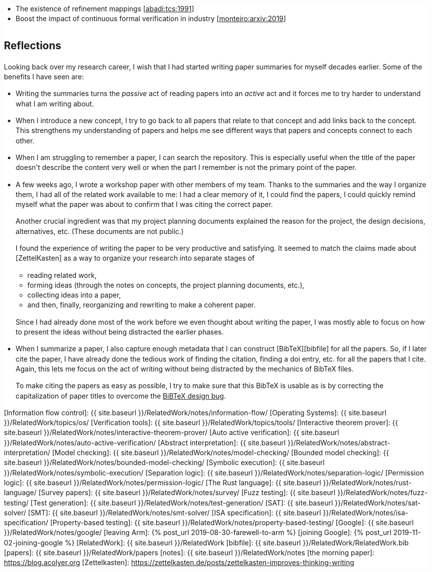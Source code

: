 - The existence of refinement mappings [<a href="{{ site.baseurl }}/RelatedWork/papers/abadi:tcs:1991/">abadi:tcs:1991</a>]
- Boost the impact of continuous formal verification in industry [<a href="{{ site.baseurl }}/RelatedWork/papers/monteiro:arxiv:2019/">monteiro:arxiv:2019</a>]


## Reflections

Looking back over my research career, I wish that I had started writing paper summaries
for myself decades earlier.
Some of the benefits I have seen are:

- Writing the summaries turns the *passive* act of reading papers into an
  *active* act and it forces me to try harder to understand what I am writing about.

- When I introduce a new concept, I try to go back to all papers that relate to
  that concept and add links back to the concept.
  This strengthens my understanding of papers and helps me see different ways
  that papers and concepts connect to each other.

- When I am struggling to remember a paper, I can search the repository.
  This is especially useful when the title of the paper doesn't describe
  the content very well or when the part I remember is not the primary
  point of the paper.

- A few weeks ago, I wrote a workshop paper with other members of my team.
  Thanks to the summaries and the way I organize them, I had all of the related work
  available to me: I had a clear memory of it, I could find the papers, I
  could quickly remind myself what the paper was about to confirm that I was
  citing the correct paper.

  Another crucial ingredient was that my project planning documents explained
  the reason for the project, the design decisions, alternatives, etc.
  (These documents are not public.)

  I found the experience of writing the paper to be very productive and satisfying.
  It seemed to match the claims made
  about [ZettelKasten] as a way to organize your research into separate stages of

  - reading related work,
  - forming ideas (through the notes on concepts, the project planning documents, etc.),
  - collecting ideas into a paper,
  - and then, finally, reorganizing and rewriting to make a coherent paper.

  Since I had already done most of the work before we even thought about
  writing the paper, I was mostly able to focus on how to present the ideas
  without being distracted the earlier phases.

- When I summarize a paper, I also capture enough metadata that I can
  construct [BibTeX][bibfile] for all the papers.
  So, if I later cite the paper, I have already done the tedious work
  of finding the citation, finding a doi entry, etc. for all the papers that I cite.
  Again, this lets me focus on the act of writing without being distracted by
  the mechanics of BibTeX files.

  To make citing the papers as easy as possible, I try to make sure that this BibTeX is usable as is by correcting
  the capitalization of paper titles to overcome the
  [BiBTeX design bug](https://tex.stackexchange.com/questions/10772/bibtex-loses-capitals-when-creating-bbl-file).


[Information flow control]:   {{ site.baseurl }}/RelatedWork/notes/information-flow/
[Operating Systems]:          {{ site.baseurl }}/RelatedWork/topics/os/
[Verification tools]:         {{ site.baseurl }}/RelatedWork/topics/tools/
[Interactive theorem prover]: {{ site.baseurl }}/RelatedWork/notes/interactive-theorem-prover/
[Auto active verification]:   {{ site.baseurl }}/RelatedWork/notes/auto-active-verification/
[Abstract interpretation]:    {{ site.baseurl }}/RelatedWork/notes/abstract-interpretation/
[Model checking]:             {{ site.baseurl }}/RelatedWork/notes/model-checking/
[Bounded model checking]:     {{ site.baseurl }}/RelatedWork/notes/bounded-model-checking/
[Symbolic execution]:         {{ site.baseurl }}/RelatedWork/notes/symbolic-execution/
[Separation logic]:           {{ site.baseurl }}/RelatedWork/notes/separation-logic/
[Permission logic]:           {{ site.baseurl }}/RelatedWork/notes/permission-logic/
[The Rust language]:          {{ site.baseurl }}/RelatedWork/notes/rust-language/
[Survey papers]:              {{ site.baseurl }}/RelatedWork/notes/survey/
[Fuzz testing]:               {{ site.baseurl }}/RelatedWork/notes/fuzz-testing/
[Test generation]:            {{ site.baseurl }}/RelatedWork/notes/test-generation/
[SAT]:                        {{ site.baseurl }}/RelatedWork/notes/sat-solver/
[SMT]:                        {{ site.baseurl }}/RelatedWork/notes/smt-solver/
[ISA specification]:          {{ site.baseurl }}/RelatedWork/notes/isa-specification/
[Property-based testing]:     {{ site.baseurl }}/RelatedWork/notes/property-based-testing/
[Google]:                     {{ site.baseurl }}/RelatedWork/notes/google/
[leaving Arm]:                {% post_url 2019-08-30-farewell-to-arm %}
[joining Google]:             {% post_url 2019-11-02-joining-google %}
[RelatedWork]:                {{ site.baseurl }}/RelatedWork
[bibfile]:                    {{ site.baseurl }}/RelatedWork/RelatedWork.bib
[papers]:                     {{ site.baseurl }}/RelatedWork/papers
[notes]:                      {{ site.baseurl }}/RelatedWork/notes
[the morning paper]:          https://blog.acolyer.org
[Zettelkasten]:               https://zettelkasten.de/posts/zettelkasten-improves-thinking-writing